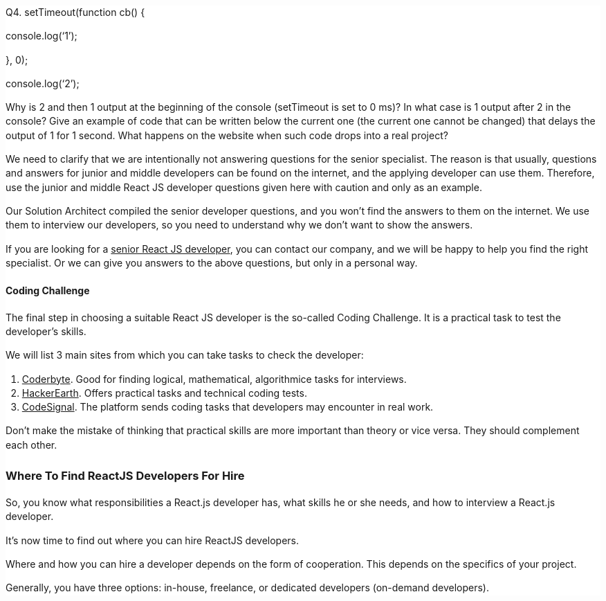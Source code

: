Q4. setTimeout(function cb() {

&#x20;           console.log(‘1’);

&#x20;           }, 0);

&#x20;           console.log(‘2’);

Why is 2 and then 1 output at the beginning of the console (setTimeout is set to 0 ms)? In what case is 1 output after 2 in the console? Give an example of code that can be written below the current one (the current one cannot be changed) that delays the output of 1 for 1 second. What happens on the website when such code drops into a real project?

We need to clarify that we are intentionally not answering questions for the senior specialist. The reason is that usually, questions and answers for junior and middle developers can be found on the internet, and the applying developer can use them. Therefore, use the junior and middle React JS developer questions given here with caution and only as an example.

Our Solution Architect compiled the senior developer questions, and you won’t find the answers to them on the internet. We use them to interview our developers, so you need to understand why we don’t want to show the answers.

If you are looking for a [senior React JS developer](https://jaydevs.com/hire-remote-react-js-developer/), you can contact our company, and we will be happy to help you find the right specialist. Or we can give you answers to the above questions, but only in a personal way.

#### **Coding Challenge** <a href="coding-challenge" id="coding-challenge"></a>

The final step in choosing a suitable React JS developer is the so-called Coding Challenge. It is a practical task to test the developer’s skills.

We will list 3 main sites from which you can take tasks to check the developer:

1. [Coderbyte](https://coderbyte.com). Good for finding logical, mathematical, algorithmicе tasks for interviews.
2. [HackerEarth](https://www.hackerearth.com). Offers practical tasks and technical coding tests.
3. [CodeSignal](https://codesignal.com). The platform sends coding tasks that developers may encounter in real work.

Don’t make the mistake of thinking that practical skills are more important than theory or vice versa. They should complement each other.

### **Where To Find ReactJS Developers For Hire** <a href="where-to-find-react.js-developers-for-hire" id="where-to-find-react.js-developers-for-hire"></a>

So, you know what responsibilities a React.js developer has, what skills he or she needs, and how to interview a React.js developer.

It’s now time to find out where you can hire ReactJS developers.

Where and how you can hire a developer depends on the form of cooperation. This depends on the specifics of your project.

Generally, you have three options: in-house, freelance, or dedicated developers (on-demand developers).
